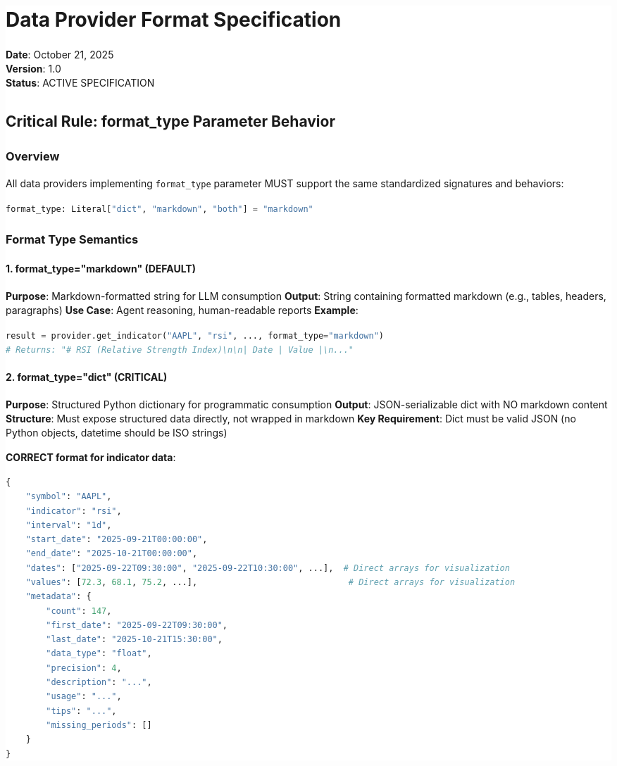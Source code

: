 # Data Provider Format Specification

**Date**: October 21, 2025  
**Version**: 1.0  
**Status**: ACTIVE SPECIFICATION

## Critical Rule: format_type Parameter Behavior

### Overview
All data providers implementing `format_type` parameter MUST support the same standardized signatures and behaviors:

```python
format_type: Literal["dict", "markdown", "both"] = "markdown"
```

### Format Type Semantics

#### 1. format_type="markdown" (DEFAULT)
**Purpose**: Markdown-formatted string for LLM consumption
**Output**: String containing formatted markdown (e.g., tables, headers, paragraphs)
**Use Case**: Agent reasoning, human-readable reports
**Example**:
```python
result = provider.get_indicator("AAPL", "rsi", ..., format_type="markdown")
# Returns: "# RSI (Relative Strength Index)\n\n| Date | Value |\n..."
```

#### 2. format_type="dict" (CRITICAL)
**Purpose**: Structured Python dictionary for programmatic consumption
**Output**: JSON-serializable dict with NO markdown content
**Structure**: Must expose structured data directly, not wrapped in markdown
**Key Requirement**: Dict must be valid JSON (no Python objects, datetime should be ISO strings)

**CORRECT format for indicator data**:
```python
{
    "symbol": "AAPL",
    "indicator": "rsi",
    "interval": "1d",
    "start_date": "2025-09-21T00:00:00",
    "end_date": "2025-10-21T00:00:00",
    "dates": ["2025-09-22T09:30:00", "2025-09-22T10:30:00", ...],  # Direct arrays for visualization
    "values": [72.3, 68.1, 75.2, ...],                              # Direct arrays for visualization
    "metadata": {
        "count": 147,
        "first_date": "2025-09-22T09:30:00",
        "last_date": "2025-10-21T15:30:00",
        "data_type": "float",
        "precision": 4,
        "description": "...",
        "usage": "...",
        "tips": "...",
        "missing_periods": []
    }
}
```
